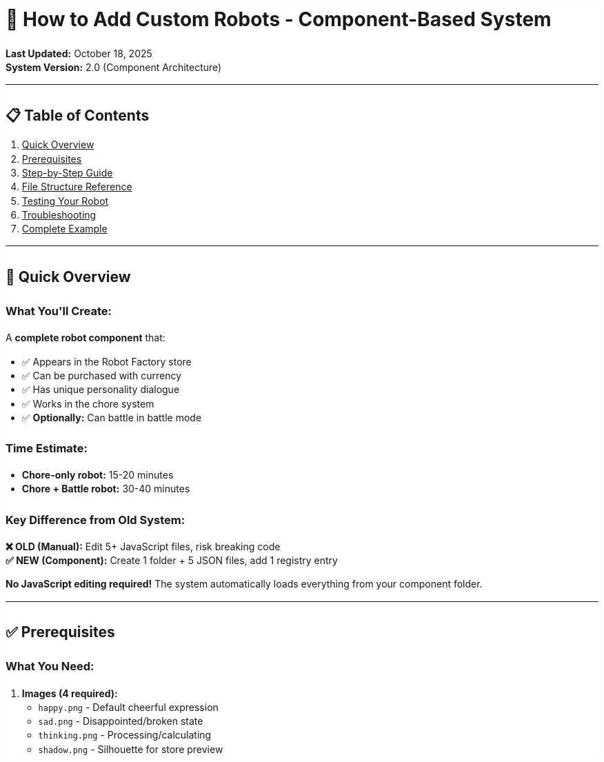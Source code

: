 # 🤖 How to Add Custom Robots - Component-Based System

**Last Updated:** October 18, 2025  
**System Version:** 2.0 (Component Architecture)

---

## 📋 Table of Contents

1. [Quick Overview](#-quick-overview)
2. [Prerequisites](#-prerequisites)
3. [Step-by-Step Guide](#-step-by-step-guide)
4. [File Structure Reference](#-file-structure-reference)
5. [Testing Your Robot](#-testing-your-robot)
6. [Troubleshooting](#-troubleshooting)
7. [Complete Example](#-complete-example)

---

## 🎯 Quick Overview

### **What You'll Create:**

A **complete robot component** that:
- ✅ Appears in the Robot Factory store
- ✅ Can be purchased with currency
- ✅ Has unique personality dialogue
- ✅ Works in the chore system
- ✅ **Optionally:** Can battle in battle mode

### **Time Estimate:**
- **Chore-only robot:** 15-20 minutes
- **Chore + Battle robot:** 30-40 minutes

### **Key Difference from Old System:**

**❌ OLD (Manual):** Edit 5+ JavaScript files, risk breaking code  
**✅ NEW (Component):** Create 1 folder + 5 JSON files, add 1 registry entry

**No JavaScript editing required!** The system automatically loads everything from your component folder.

---

## ✅ Prerequisites

### **What You Need:**

1. **Images (4 required):**
   - `happy.png` - Default cheerful expression
   - `sad.png` - Disappointed/broken state
   - `thinking.png` - Processing/calculating
   - `shadow.png` - Silhouette for store preview
